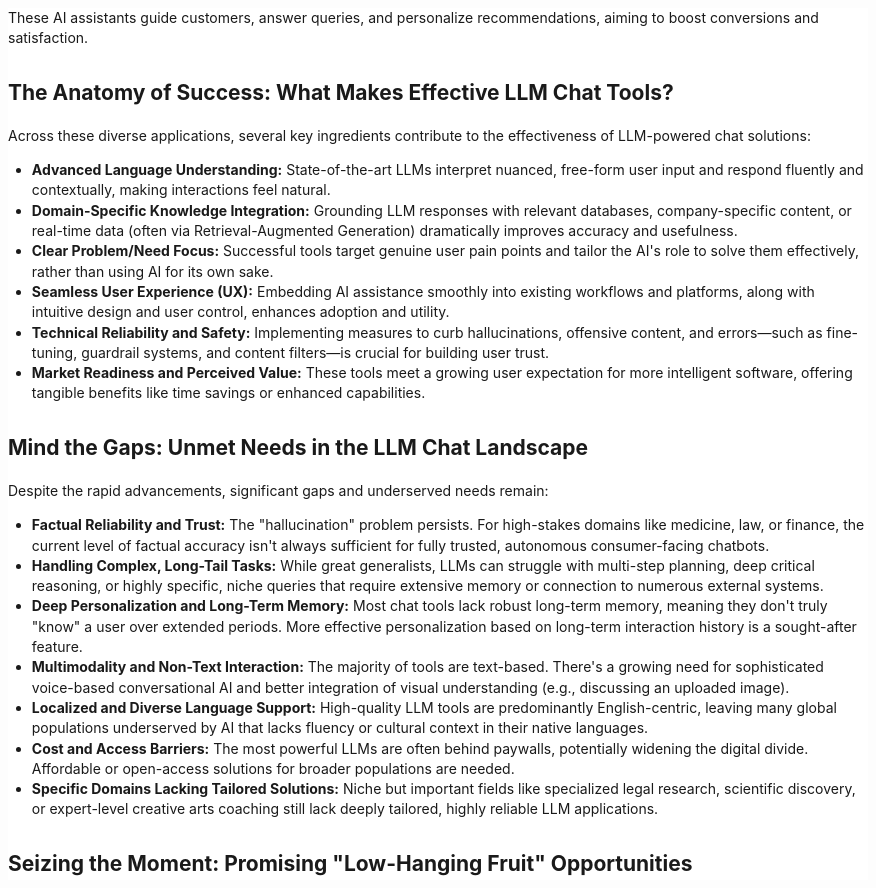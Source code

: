 These AI assistants guide customers, answer queries, and personalize recommendations, aiming to boost conversions and satisfaction.

## The Anatomy of Success: What Makes Effective LLM Chat Tools?

Across these diverse applications, several key ingredients contribute to the effectiveness of LLM-powered chat solutions:

* **Advanced Language Understanding:** State-of-the-art LLMs interpret nuanced, free-form user input and respond fluently and contextually, making interactions feel natural.
* **Domain-Specific Knowledge Integration:** Grounding LLM responses with relevant databases, company-specific content, or real-time data (often via Retrieval-Augmented Generation) dramatically improves accuracy and usefulness.
* **Clear Problem/Need Focus:** Successful tools target genuine user pain points and tailor the AI's role to solve them effectively, rather than using AI for its own sake.
* **Seamless User Experience (UX):** Embedding AI assistance smoothly into existing workflows and platforms, along with intuitive design and user control, enhances adoption and utility.
* **Technical Reliability and Safety:** Implementing measures to curb hallucinations, offensive content, and errors—such as fine-tuning, guardrail systems, and content filters—is crucial for building user trust.
* **Market Readiness and Perceived Value:** These tools meet a growing user expectation for more intelligent software, offering tangible benefits like time savings or enhanced capabilities.

## Mind the Gaps: Unmet Needs in the LLM Chat Landscape

Despite the rapid advancements, significant gaps and underserved needs remain:

* **Factual Reliability and Trust:** The "hallucination" problem persists. For high-stakes domains like medicine, law, or finance, the current level of factual accuracy isn't always sufficient for fully trusted, autonomous consumer-facing chatbots.
* **Handling Complex, Long-Tail Tasks:** While great generalists, LLMs can struggle with multi-step planning, deep critical reasoning, or highly specific, niche queries that require extensive memory or connection to numerous external systems.
* **Deep Personalization and Long-Term Memory:** Most chat tools lack robust long-term memory, meaning they don't truly "know" a user over extended periods. More effective personalization based on long-term interaction history is a sought-after feature.
* **Multimodality and Non-Text Interaction:** The majority of tools are text-based. There's a growing need for sophisticated voice-based conversational AI and better integration of visual understanding (e.g., discussing an uploaded image).
* **Localized and Diverse Language Support:** High-quality LLM tools are predominantly English-centric, leaving many global populations underserved by AI that lacks fluency or cultural context in their native languages.
* **Cost and Access Barriers:** The most powerful LLMs are often behind paywalls, potentially widening the digital divide. Affordable or open-access solutions for broader populations are needed.
* **Specific Domains Lacking Tailored Solutions:** Niche but important fields like specialized legal research, scientific discovery, or expert-level creative arts coaching still lack deeply tailored, highly reliable LLM applications.

## Seizing the Moment: Promising "Low-Hanging Fruit" Opportunities
